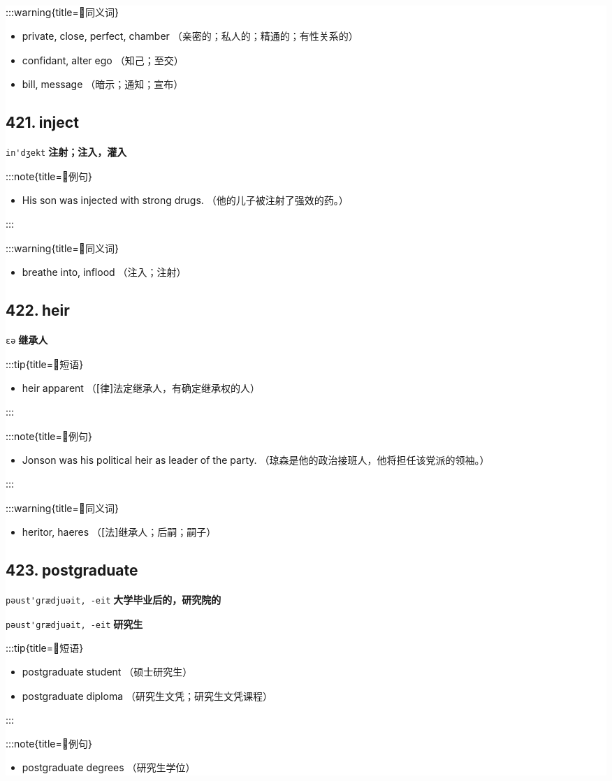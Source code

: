 :::warning{title=🤔同义词}

- private, close, perfect, chamber （亲密的；私人的；精通的；有性关系的）

- confidant, alter ego （知己；至交）

- bill, message （暗示；通知；宣布）


## 421. inject

`in'dʒekt`  **注射；注入，灌入**

:::note{title=🎤例句}

- His son was injected with strong drugs. （他的儿子被注射了强效的药。）

:::

:::warning{title=🤔同义词}

- breathe into, inflood （注入；注射）


## 422. heir

`εə`  **继承人**

:::tip{title=🤩短语}

- heir apparent （[律]法定继承人，有确定继承权的人）

:::

:::note{title=🎤例句}

- Jonson was his political heir as leader of the party. （琼森是他的政治接班人，他将担任该党派的领袖。）

:::

:::warning{title=🤔同义词}

- heritor, haeres （[法]继承人；后嗣；嗣子）


## 423. postgraduate

`pəust'ɡrædjuəit, -eit`  **大学毕业后的，研究院的**

`pəust'ɡrædjuəit, -eit`  **研究生**

:::tip{title=🤩短语}

- postgraduate student （硕士研究生）

- postgraduate diploma （研究生文凭；研究生文凭课程）

:::

:::note{title=🎤例句}

- postgraduate degrees （研究生学位）
